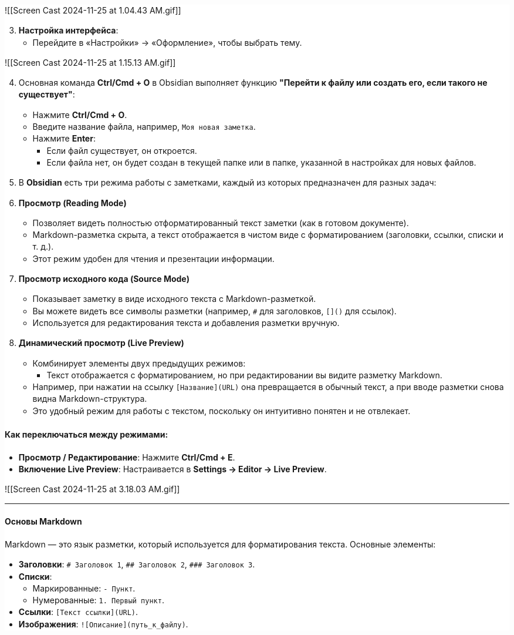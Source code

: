 ![[Screen Cast 2024-11-25 at 1.04.43 AM.gif]]

3. **Настройка интерфейса**:
   - Перейдите в «Настройки» → «Оформление», чтобы выбрать тему.

![[Screen Cast 2024-11-25 at 1.15.13 AM.gif]]

4. Основная команда **Ctrl/Cmd + O** в Obsidian выполняет функцию **"Перейти к файлу или создать его, если такого не существует"**:
   - Нажмите **Ctrl/Cmd + O**.
   - Введите название файла, например, `Моя новая заметка`.
   - Нажмите **Enter**:
       - Если файл существует, он откроется.
       - Если файла нет, он будет создан в текущей папке или в папке, указанной в настройках для новых файлов.
5. В **Obsidian** есть три режима работы с заметками, каждый из которых предназначен для разных задач:

1. **Просмотр (Reading Mode)**  
   - Позволяет видеть полностью отформатированный текст заметки (как в готовом документе).  
   - Markdown-разметка скрыта, а текст отображается в чистом виде с форматированием (заголовки, ссылки, списки и т. д.).  
   - Этот режим удобен для чтения и презентации информации.

2. **Просмотр исходного кода (Source Mode)**  
   - Показывает заметку в виде исходного текста с Markdown-разметкой.  
   - Вы можете видеть все символы разметки (например, `#` для заголовков, `[]()` для ссылок).  
   - Используется для редактирования текста и добавления разметки вручную.

3. **Динамический просмотр (Live Preview)**  
   - Комбинирует элементы двух предыдущих режимов:  
     - Текст отображается с форматированием, но при редактировании вы видите разметку Markdown.  
   - Например, при нажатии на ссылку `[Название](URL)` она превращается в обычный текст, а при вводе разметки снова видна Markdown-структура.  
   - Это удобный режим для работы с текстом, поскольку он интуитивно понятен и не отвлекает.

#### Как переключаться между режимами:
- **Просмотр / Редактирование**: Нажмите **Ctrl/Cmd + E**.  
- **Включение Live Preview**: Настраивается в **Settings → Editor → Live Preview**.

![[Screen Cast 2024-11-25 at 3.18.03 AM.gif]]

---

#### Основы Markdown

Markdown — это язык разметки, который используется для форматирования текста. Основные элементы:
- **Заголовки**: `# Заголовок 1`, `## Заголовок 2`, `### Заголовок 3`.
- **Списки**:
  - Маркированные: `- Пункт`.
  - Нумерованные: `1. Первый пункт`.
- **Ссылки**: `[Текст ссылки](URL)`.
- **Изображения**: `![Описание](путь_к_файлу)`.
